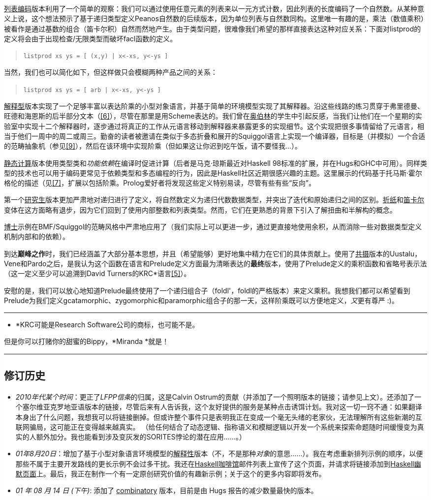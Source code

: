 [列表编码](https://willamette.edu/~fruehr/haskell/evolution.html#listencoding)版本利用了一个简单的观察：我们可以通过使用任意元素的列表来以一元方式计数，因此列表的长度编码了一个自然数。从某种意义上说，这个想法预示了基于递归类型定义Peanos自然数的后续版本，因为单位列表与自然数同构。这里唯一有趣的是，乘法（数值乘积）被看作是通过基数的组合（笛卡尔积）自然而然地产生。由于类型问题，很难像我们希望的那样直接表达这种对应关系：下面对listprod的定义将会由于出现检查/无限类型而破坏facl函数的定义。

> `listprod xs ys = [ (x,y) | x<-xs, y<-ys ]`

当然，我们也可以简化如下，但这样做只会模糊两种产品之间的关系：

> `listprod xs ys = [ arb | x<-xs, y<-ys ]`

[解释型](https://willamette.edu/~fruehr/haskell/evolution.html#interpretive)版本实现了一个足够丰富以表达阶乘的小型对象语言，并基于简单的环境模型实现了其解释器。沿这些线路的练习贯穿于弗里德曼、旺德和海恩斯的后半部分文本（[[6]](https://willamette.edu/~fruehr/haskell/evolution.html#references)），尽管在那里是用Scheme表达的。我们曾在[奥伯林](http://www.cs.oberlin.edu/)的学生中引起反感，当我们让他们在一个星期的实验室中实现十二个解释器时，逐步通过将真正的工作从元语言移动到解释器来暴露更多的实现细节。这个实现把很多事情留给了元语言，相当于他们一周中的周二或周三。勤奋的读者被邀请在类似于多态折叠和展开的Squiggol语言上实现一个编译器，目标是（并模拟）一个合适的范畴抽象机（参见[[9]](https://willamette.edu/~fruehr/haskell/evolution.html#references)），然后在该环境中实现阶乘（但如果这让你迟到吃午饭，请不要怪我…）。

[静态计算](https://willamette.edu/~fruehr/haskell/evolution.html#fundep)版本使用类型类和*功能依赖*在编译时促进计算（后者是马克·琼斯最近对Haskell 98标准的扩展，并在Hugs和GHC中可用）。同样类型的技术也可以用于编码更常见于依赖类型和多态编程的行为，因此是Haskell社区近期很感兴趣的主题。这里展示的代码基于托马斯·霍尔格伦的描述（见[[7]](https://willamette.edu/~fruehr/haskell/evolution.html#references)，扩展以包括阶乘。Prolog爱好者将发现这些定义特别易读，尽管有些有些“反向”。

第一个[研究生](https://willamette.edu/~fruehr/haskell/evolution.html#peano)版本更加严肃地对递归进行了定义，将自然数定义为递归代数数据类型，并突出了迭代和原始递归之间的区别。[折纸](https://willamette.edu/~fruehr/haskell/evolution.html#origami)和[笛卡尔](https://willamette.edu/~fruehr/haskell/evolution.html#cartesian)变体在这方面略有退步，因为它们回到了使用内部整数和列表类型。然而，它们在更熟悉的背景下引入了解扭曲和半解构的概念。

[博士](https://willamette.edu/~fruehr/haskell/evolution.html#categorical)示例在BMF/Squiggol的范畴风格中严肃地应用了（我们实际上可以更进一步，通过更直接地使用余积，从而消除一些对数据类型定义机制内部和的依赖）。

到达**巅峰之作**时，我们已经涵盖了大部分基本思想，并且（希望能够）更好地集中精力在它们的具体贡献上。使用了[共摄](https://willamette.edu/~fruehr/haskell/evolution.html#comonadic)版本的Uustalu，Vene和Pardo之后，是我认为这个函数在语言和Prelude定义方面最为清晰表达的**最终**版本，使用了Prelude定义的乘积函数和省略号表示法（这一定义至少可以追溯到David Turners的KRC*语言[[5]](https://willamette.edu/~fruehr/haskell/evolution.html#references)）。

安慰的是，我们可以放心地知道Prelude最终使用了一个递归组合子（foldl'，foldl的严格版本）来定义乘积。我想我们都可以希望看到Prelude为我们定义gcatamorphic、zygomorphic和paramorphic组合子的那一天，这样阶乘既可以方便地定义，*又*更有尊严 :)。

* * *

* *KRC可能是Research Software公司的商标，也可能不是。

但是你可以打赌你的甜蜜的Bippy，*Miranda *就是！

* * *

## 修订历史

+   *2010年代某个时间*：更正了*LFPP信条*的归属，这是Calvin Ostrum的贡献（并添加了一个照明版本的链接；请参见上文）。还添加了一个塞尔维亚克罗地亚语版本的链接，尽管后来有人告诉我，这个友好提供的服务是某种点击诱饵计划。我对这一切一窍不通：如果翻译本身出了什么问题，我想我可以将链接删掉。但或许整个事件只是表明我正在变成一个毫无头绪的老家伙，无法理解所有这些新潮的互联网骗局，这可能正在变得越来越真实。 （给任何结合了动态逻辑、指称语义和模糊逻辑以开发一个系统来探索命题随时间缓慢变为真实的人额外加分。我也能看到涉及变灰发的SORITES悖论的潜在应用……。）

+   *01年8月20日*：增加了基于小型对象语言环境模型的[解释性](https://willamette.edu/~fruehr/haskell/evolution.html#interpretive)版本（不，不是那种*对象*的意思……）。我在考虑重新排列示例的顺序，以便那些不属于主要开发路线的更长示例不会过多干扰。我还在[Haskell咖啡馆](http://haskell.org/mailman/listinfo/haskell-cafe)邮件列表上宣传了这个页面，并请求将链接添加到[Haskell幽默页面](http://www.haskell.org/humor)上。最后，我正在制作一个有一定原创研究价值的有趣新示例；关于这个的更多内容即将发布。

+   *01 年 08 月 14 日 (下午)*: 添加了 [combinatory](https://willamette.edu/~fruehr/haskell/evolution.html#combinatory) 版本，目前是由 Hugs 报告的减少数量最快的版本。
